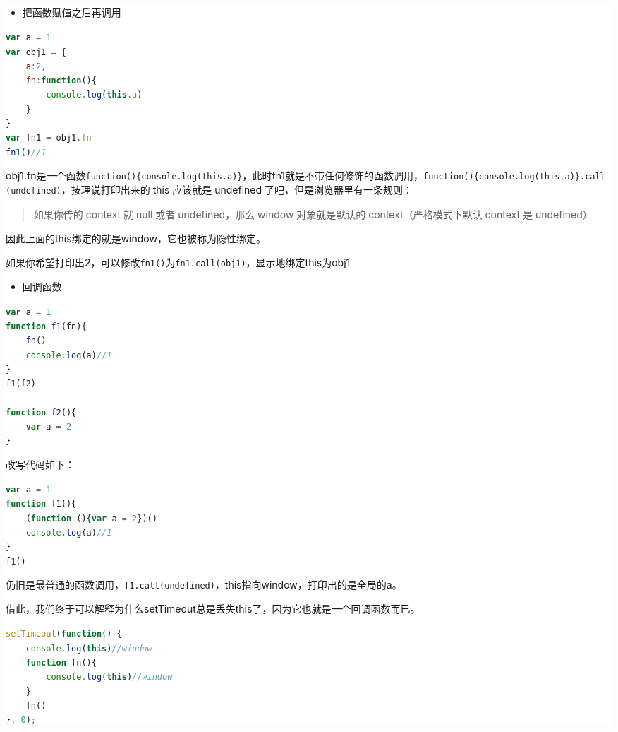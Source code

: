 - 把函数赋值之后再调用

```javascript
var a = 1
var obj1 = {
    a:2,
    fn:function(){
        console.log(this.a)
    }
}
var fn1 = obj1.fn
fn1()//1
```

obj1.fn是一个函数`function(){console.log(this.a)}`，此时fn1就是不带任何修饰的函数调用，`function(){console.log(this.a)}.call(undefined)`，按理说打印出来的 this 应该就是 undefined 了吧，但是浏览器里有一条规则：

> 如果你传的 context 就 null 或者 undefined，那么 window 对象就是默认的 context（严格模式下默认 context 是 undefined）

因此上面的this绑定的就是window，它也被称为隐性绑定。

 如果你希望打印出2，可以修改`fn1()`为`fn1.call(obj1)`，显示地绑定this为obj1

- 回调函数

```javascript
var a = 1
function f1(fn){
    fn()
    console.log(a)//1
}
f1(f2)

function f2(){
    var a = 2
}
```

改写代码如下：

```javascript
var a = 1
function f1(){
    (function (){var a = 2})()
    console.log(a)//1
}
f1()
```

仍旧是最普通的函数调用，`f1.call(undefined)`，this指向window，打印出的是全局的a。

 借此，我们终于可以解释为什么setTimeout总是丢失this了，因为它也就是一个回调函数而已。

```javascript
setTimeout(function() {
    console.log(this)//window
    function fn(){
        console.log(this)//window
    }
    fn()
}, 0);

```
